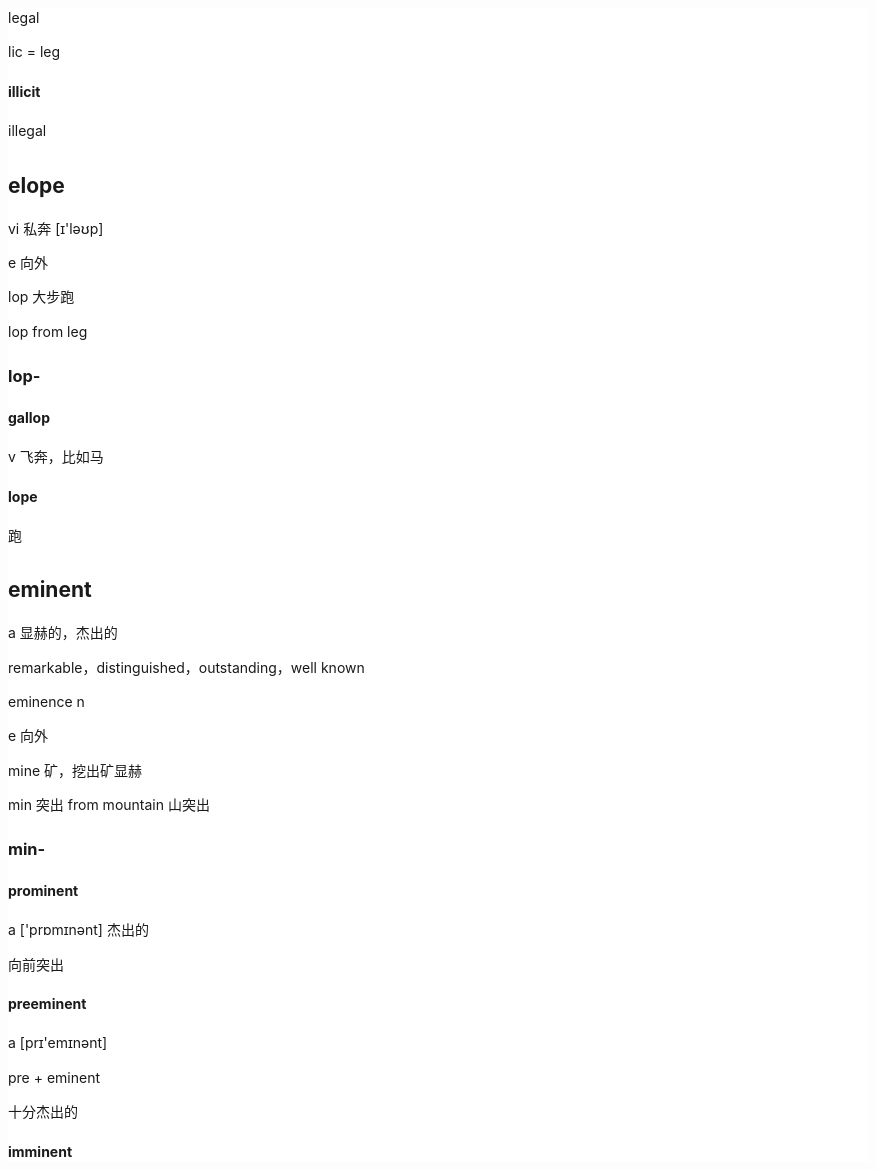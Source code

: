 legal

lic = leg

#### illicit

illegal

## elope

vi 私奔 [ɪ'ləʊp]

e 向外

lop 大步跑

lop from leg

### lop-

#### gallop

v 飞奔，比如马

#### lope

跑

## eminent

a 显赫的，杰出的

remarkable，distinguished，outstanding，well known

eminence n

e 向外

mine 矿，挖出矿显赫

min 突出 from mountain 山突出

### min-

#### prominent

a ['prɒmɪnənt] 杰出的

向前突出

#### preeminent

a [prɪ'emɪnənt]

pre + eminent

十分杰出的

#### imminent
